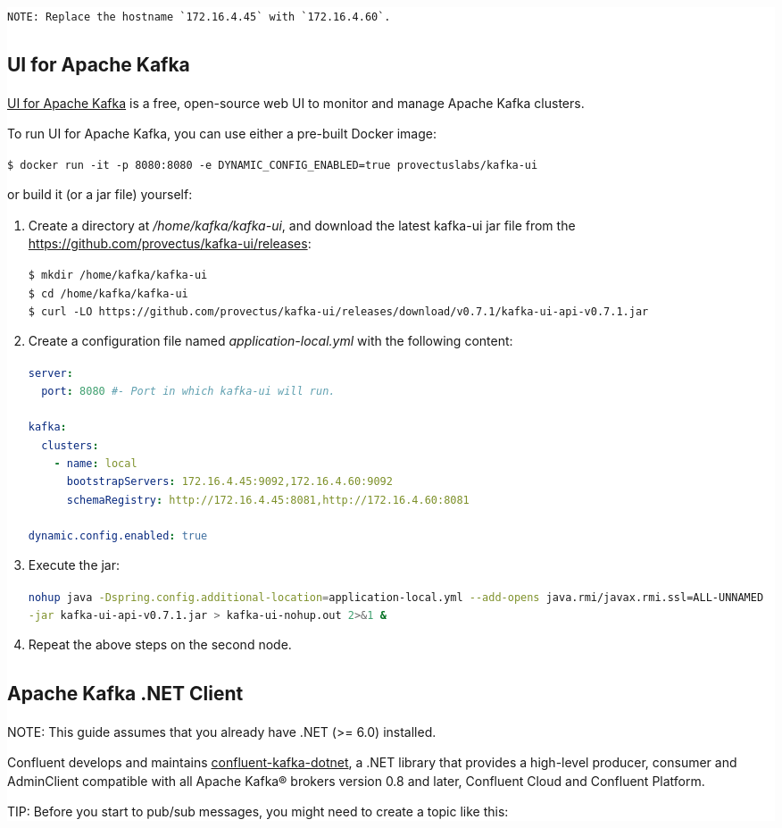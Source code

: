     NOTE: Replace the hostname `172.16.4.45` with `172.16.4.60`.
    
## UI for Apache Kafka

[UI for Apache Kafka](https://github.com/provectus/kafka-ui) is a free, open-source web UI to monitor and manage Apache Kafka clusters.

To run UI for Apache Kafka, you can use either a pre-built Docker image:

```console
$ docker run -it -p 8080:8080 -e DYNAMIC_CONFIG_ENABLED=true provectuslabs/kafka-ui
```

or build it (or a jar file) yourself:

1. Create a directory at _/home/kafka/kafka-ui_, and download the latest kafka-ui jar file from the https://github.com/provectus/kafka-ui/releases:

    ```console
    $ mkdir /home/kafka/kafka-ui
    $ cd /home/kafka/kafka-ui
    $ curl -LO https://github.com/provectus/kafka-ui/releases/download/v0.7.1/kafka-ui-api-v0.7.1.jar
    ```
    
2. Create a configuration file named _application-local.yml_ with the following content:

    ```yml
    server:
      port: 8080 #- Port in which kafka-ui will run.
    
    kafka:
      clusters:
        - name: local
          bootstrapServers: 172.16.4.45:9092,172.16.4.60:9092
          schemaRegistry: http://172.16.4.45:8081,http://172.16.4.60:8081
          
    dynamic.config.enabled: true
    ```

3. Execute the jar:

    ```sh
    nohup java -Dspring.config.additional-location=application-local.yml --add-opens java.rmi/javax.rmi.ssl=ALL-UNNAMED -jar kafka-ui-api-v0.7.1.jar > kafka-ui-nohup.out 2>&1 &
    ```
4. Repeat the above steps on the second node.

## Apache Kafka .NET Client

NOTE: This guide assumes that you already have .NET (>= 6.0) installed.

Confluent develops and maintains [confluent-kafka-dotnet](https://github.com/confluentinc/confluent-kafka-dotnet), a .NET library that provides a high-level producer, consumer and AdminClient compatible with all Apache Kafka® brokers version 0.8 and later, Confluent Cloud and Confluent Platform.

TIP: Before you start to pub/sub messages, you might need to create a topic like this:
